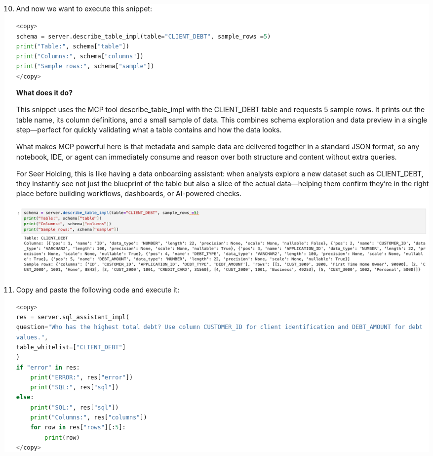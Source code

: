 10. And now we want to execute this snippet:

    ```Python
    <copy>
    schema = server.describe_table_impl(table="CLIENT_DEBT", sample_rows =5)
    print("Table:", schema["table"])
    print("Columns:", schema["columns"])
    print("Sample rows:", schema["sample"])
    </copy>
    ```

    **What does it do?**

    This snippet uses the MCP tool describe\_table\_impl with the CLIENT_DEBT table and requests 5 sample rows. It prints out the table name, its column definitions, and a small sample of data. This combines schema exploration and data preview in a single step—perfect for quickly validating what a table contains and how the data looks.

    What makes MCP powerful here is that metadata and sample data are delivered together in a standard JSON format, so any notebook, IDE, or agent can immediately consume and reason over both structure and content without extra queries.

    For Seer Holding, this is like having a data onboarding assistant: when analysts explore a new dataset such as CLIENT_DEBT, they instantly see not just the blueprint of the table but also a slice of the actual data—helping them confirm they’re in the right place before building workflows, dashboards, or AI-powered checks.

    ![desc tables](./images/sampledata.png " ")


11. Copy and paste the following code and execute it:

    ```Python
    <copy>
    res = server.sql_assistant_impl(
    question="Who has the highest total debt? Use column CUSTOMER_ID for client identification and DEBT_AMOUNT for debt values.",
    table_whitelist=["CLIENT_DEBT"]
    )
    if "error" in res:
        print("ERROR:", res["error"])
        print("SQL:", res["sql"])
    else:
        print("SQL:", res["sql"])
        print("Columns:", res["columns"])
        for row in res["rows"][:5]:
            print(row)
    </copy>
    ```
